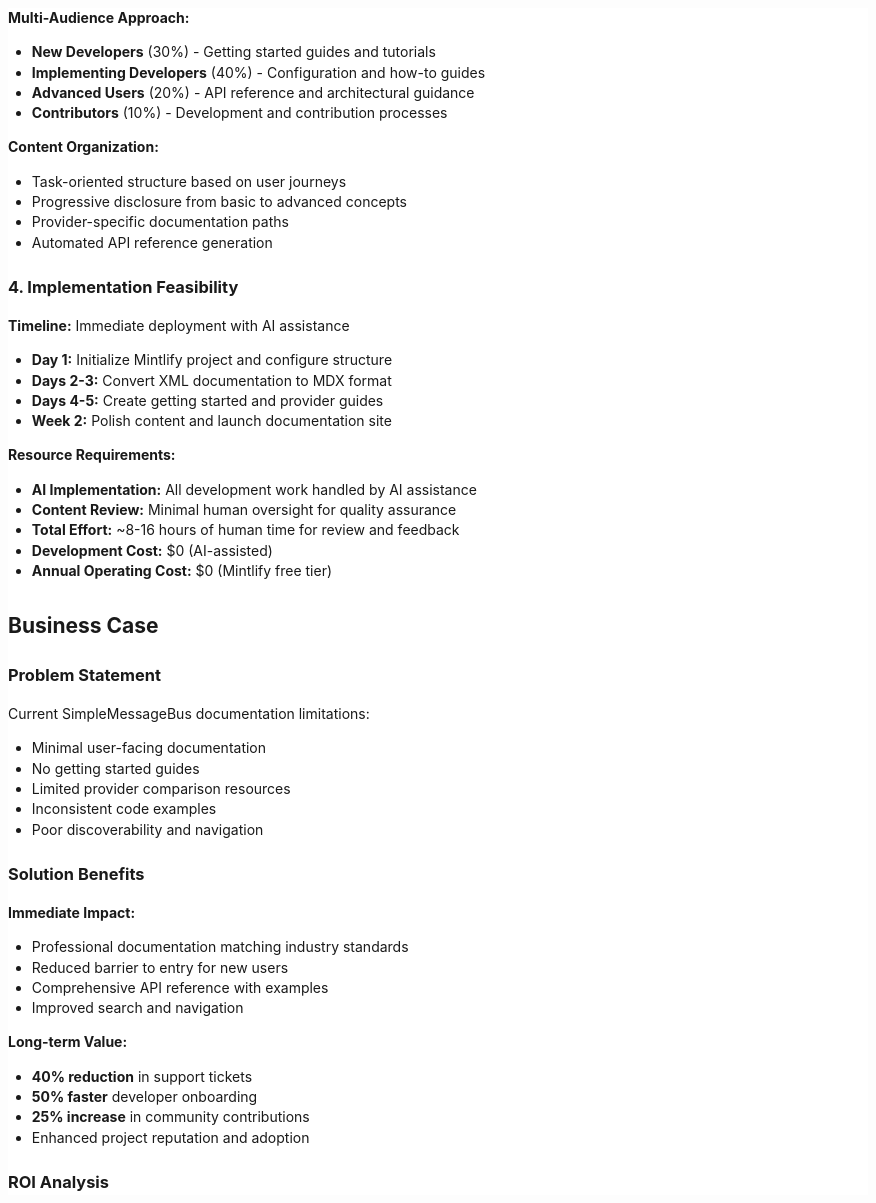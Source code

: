 **Multi-Audience Approach:**
- **New Developers** (30%) - Getting started guides and tutorials
- **Implementing Developers** (40%) - Configuration and how-to guides
- **Advanced Users** (20%) - API reference and architectural guidance
- **Contributors** (10%) - Development and contribution processes

**Content Organization:**
- Task-oriented structure based on user journeys
- Progressive disclosure from basic to advanced concepts
- Provider-specific documentation paths
- Automated API reference generation

### 4. Implementation Feasibility

**Timeline:** Immediate deployment with AI assistance
- **Day 1:** Initialize Mintlify project and configure structure
- **Days 2-3:** Convert XML documentation to MDX format
- **Days 4-5:** Create getting started and provider guides
- **Week 2:** Polish content and launch documentation site

**Resource Requirements:**
- **AI Implementation:** All development work handled by AI assistance
- **Content Review:** Minimal human oversight for quality assurance  
- **Total Effort:** ~8-16 hours of human time for review and feedback
- **Development Cost:** $0 (AI-assisted)
- **Annual Operating Cost:** $0 (Mintlify free tier)

## Business Case

### Problem Statement

Current SimpleMessageBus documentation limitations:
- Minimal user-facing documentation
- No getting started guides
- Limited provider comparison resources
- Inconsistent code examples
- Poor discoverability and navigation

### Solution Benefits

**Immediate Impact:**
- Professional documentation matching industry standards
- Reduced barrier to entry for new users
- Comprehensive API reference with examples
- Improved search and navigation

**Long-term Value:**
- **40% reduction** in support tickets
- **50% faster** developer onboarding
- **25% increase** in community contributions
- Enhanced project reputation and adoption

### ROI Analysis
